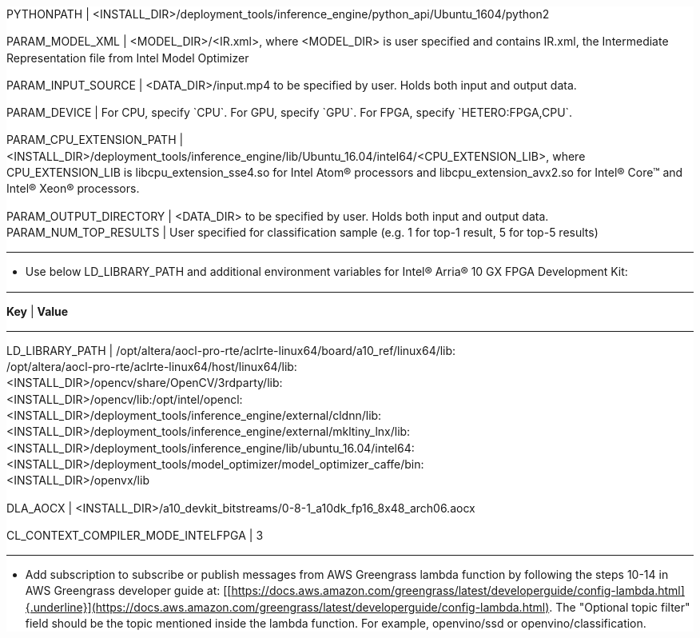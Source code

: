   PYTHONPATH | \<INSTALL\_DIR\>/deployment\_tools/inference\_engine/python\_api/Ubuntu\_1604/python2

  PARAM\_MODEL\_XML | \<MODEL\_DIR\>/\<IR.xml\>, where \<MODEL\_DIR\> is user specified and contains IR.xml, the Intermediate Representation file from Intel Model Optimizer

  PARAM\_INPUT\_SOURCE | \<DATA\_DIR\>/input.mp4 to be specified by user. Holds both input and output data.

  PARAM\_DEVICE         |        For CPU, specify \`CPU\`. For GPU, specify \`GPU\`. For FPGA, specify \`HETERO:FPGA,CPU\`.

  PARAM\_CPU\_EXTENSION\_PATH  | \<INSTALL\_DIR\>/deployment\_tools/inference\_engine/lib/Ubuntu\_16.04/intel64/\<CPU\_EXTENSION\_LIB\>, where CPU\_EXTENSION\_LIB is libcpu\_extension\_sse4.so for Intel Atom® processors and libcpu\_extension\_avx2.so for Intel® Core™ and Intel® Xeon® processors.

  PARAM\_OUTPUT\_DIRECTORY   |   \<DATA\_DIR\> to be specified by user. Holds both input and output data.
  PARAM\_NUM\_TOP\_RESULTS   |   User specified for classification sample (e.g. 1 for top-1 result, 5 for top-5 results) 
  
-------------------------------------------------------------------------------------------------------------------------------------------------------------------------------------------------------------------------------------------------------------------------------------------------------

-   Use below LD\_LIBRARY\_PATH and additional environment variables for
    Intel® Arria® 10 GX FPGA Development Kit:

  ----------------------------------------------------------------------------------------------------------------------------
  **Key**          |                        **Value**
  ---------------------------------------- -----------------------------------------------------------------------------------
  LD\_LIBRARY\_PATH  |                      /opt/altera/aocl-pro-rte/aclrte-linux64/board/a10\_ref/linux64/lib:\
                                           /opt/altera/aocl-pro-rte/aclrte-linux64/host/linux64/lib:\
                                           \<INSTALL\_DIR\>/opencv/share/OpenCV/3rdparty/lib:\
                                           \<INSTALL\_DIR\>/opencv/lib:/opt/intel/opencl:\
                                           \<INSTALL\_DIR\>/deployment\_tools/inference\_engine/external/cldnn/lib:\
                                           \<INSTALL\_DIR\>/deployment\_tools/inference\_engine/external/mkltiny\_lnx/lib:\
                                           \<INSTALL\_DIR\>/deployment\_tools/inference\_engine/lib/ubuntu\_16.04/intel64:\
                                           \<INSTALL\_DIR\>/deployment\_tools/model\_optimizer/model\_optimizer\_caffe/bin:\
                                           \<INSTALL\_DIR\>/openvx/lib

  DLA\_AOCX  |                              \<INSTALL\_DIR\>/a10\_devkit\_bitstreams/0-8-1\_a10dk\_fp16\_8x48\_arch06.aocx

  CL\_CONTEXT\_COMPILER\_MODE\_INTELFPGA |  3
  
  ----------------------------------------------------------------------------------------------------------------------------

-   Add subscription to subscribe or publish messages from AWS
    Greengrass lambda function by following the steps 10-14 in AWS
    Greengrass developer guide
    at: [[https://docs.aws.amazon.com/greengrass/latest/developerguide/config-lambda.html]{.underline}](https://docs.aws.amazon.com/greengrass/latest/developerguide/config-lambda.html).
    The "Optional topic filter" field should be the topic mentioned
    inside the lambda function. For
    example, openvino/ssd or openvino/classification.
